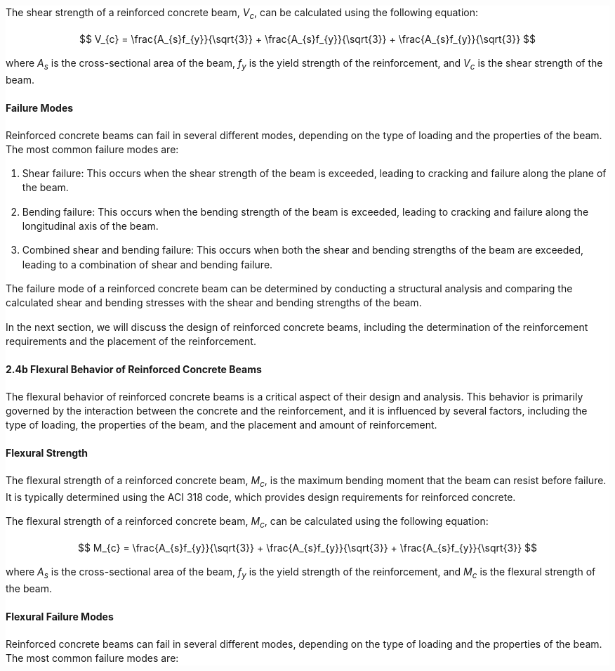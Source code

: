 The shear strength of a reinforced concrete beam, $V_{c}$, can be calculated using the following equation:

$$
V_{c} = \frac{A_{s}f_{y}}{\sqrt{3}} + \frac{A_{s}f_{y}}{\sqrt{3}} + \frac{A_{s}f_{y}}{\sqrt{3}}
$$

where $A_{s}$ is the cross-sectional area of the beam, $f_{y}$ is the yield strength of the reinforcement, and $V_{c}$ is the shear strength of the beam.

#### Failure Modes

Reinforced concrete beams can fail in several different modes, depending on the type of loading and the properties of the beam. The most common failure modes are:

1. Shear failure: This occurs when the shear strength of the beam is exceeded, leading to cracking and failure along the plane of the beam.

2. Bending failure: This occurs when the bending strength of the beam is exceeded, leading to cracking and failure along the longitudinal axis of the beam.

3. Combined shear and bending failure: This occurs when both the shear and bending strengths of the beam are exceeded, leading to a combination of shear and bending failure.

The failure mode of a reinforced concrete beam can be determined by conducting a structural analysis and comparing the calculated shear and bending stresses with the shear and bending strengths of the beam.

In the next section, we will discuss the design of reinforced concrete beams, including the determination of the reinforcement requirements and the placement of the reinforcement.

#### 2.4b Flexural Behavior of Reinforced Concrete Beams

The flexural behavior of reinforced concrete beams is a critical aspect of their design and analysis. This behavior is primarily governed by the interaction between the concrete and the reinforcement, and it is influenced by several factors, including the type of loading, the properties of the beam, and the placement and amount of reinforcement.

#### Flexural Strength

The flexural strength of a reinforced concrete beam, $M_{c}$, is the maximum bending moment that the beam can resist before failure. It is typically determined using the ACI 318 code, which provides design requirements for reinforced concrete.

The flexural strength of a reinforced concrete beam, $M_{c}$, can be calculated using the following equation:

$$
M_{c} = \frac{A_{s}f_{y}}{\sqrt{3}} + \frac{A_{s}f_{y}}{\sqrt{3}} + \frac{A_{s}f_{y}}{\sqrt{3}}
$$

where $A_{s}$ is the cross-sectional area of the beam, $f_{y}$ is the yield strength of the reinforcement, and $M_{c}$ is the flexural strength of the beam.

#### Flexural Failure Modes

Reinforced concrete beams can fail in several different modes, depending on the type of loading and the properties of the beam. The most common failure modes are:
